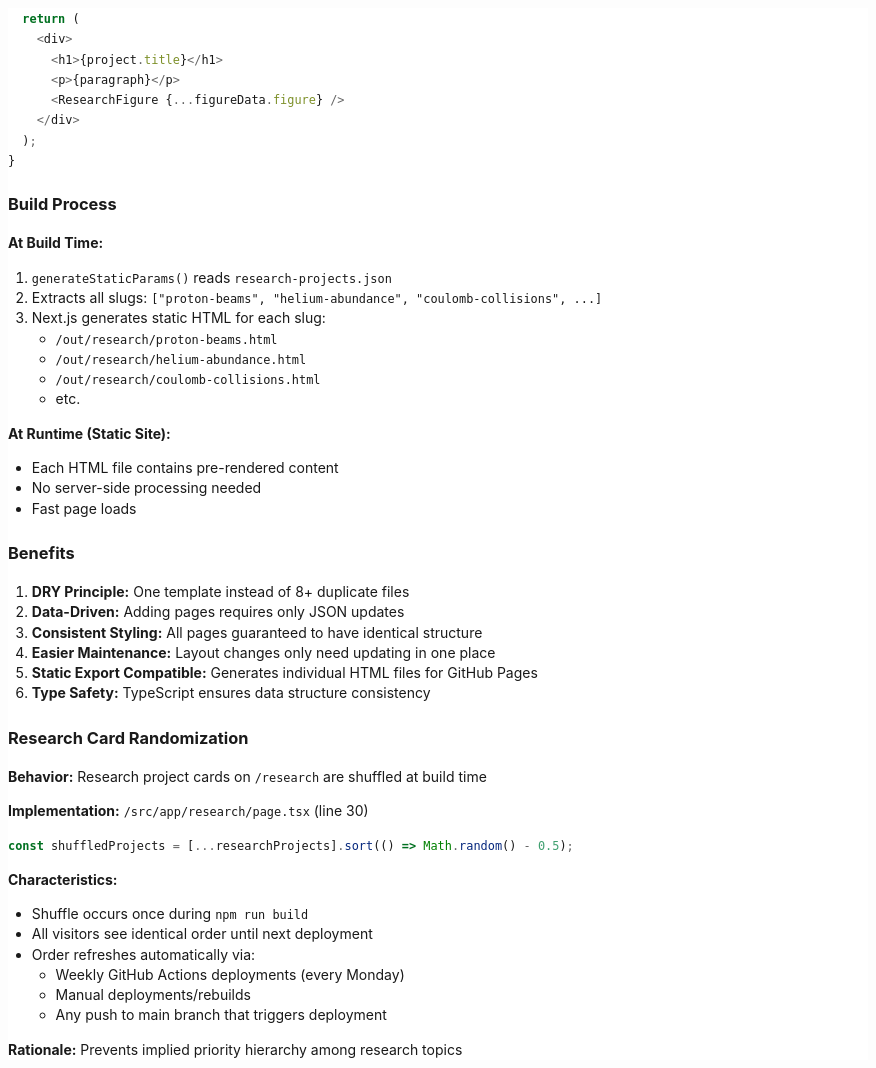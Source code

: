 ```typescript
  return (
    <div>
      <h1>{project.title}</h1>
      <p>{paragraph}</p>
      <ResearchFigure {...figureData.figure} />
    </div>
  );
}
```

### Build Process

**At Build Time:**
1. `generateStaticParams()` reads `research-projects.json`
2. Extracts all slugs: `["proton-beams", "helium-abundance", "coulomb-collisions", ...]`
3. Next.js generates static HTML for each slug:
   - `/out/research/proton-beams.html`
   - `/out/research/helium-abundance.html`
   - `/out/research/coulomb-collisions.html`
   - etc.

**At Runtime (Static Site):**
- Each HTML file contains pre-rendered content
- No server-side processing needed
- Fast page loads

### Benefits

1. **DRY Principle:** One template instead of 8+ duplicate files
2. **Data-Driven:** Adding pages requires only JSON updates
3. **Consistent Styling:** All pages guaranteed to have identical structure
4. **Easier Maintenance:** Layout changes only need updating in one place
5. **Static Export Compatible:** Generates individual HTML files for GitHub Pages
6. **Type Safety:** TypeScript ensures data structure consistency

### Research Card Randomization

**Behavior:** Research project cards on `/research` are shuffled at build time

**Implementation:** `/src/app/research/page.tsx` (line 30)
```typescript
const shuffledProjects = [...researchProjects].sort(() => Math.random() - 0.5);
```

**Characteristics:**
- Shuffle occurs once during `npm run build`
- All visitors see identical order until next deployment
- Order refreshes automatically via:
  - Weekly GitHub Actions deployments (every Monday)
  - Manual deployments/rebuilds
  - Any push to main branch that triggers deployment

**Rationale:** Prevents implied priority hierarchy among research topics
